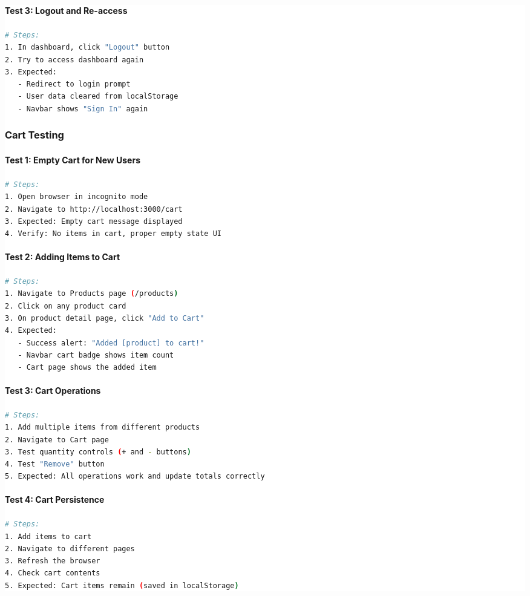 #### Test 3: Logout and Re-access
```bash
# Steps:
1. In dashboard, click "Logout" button
2. Try to access dashboard again
3. Expected:
   - Redirect to login prompt
   - User data cleared from localStorage
   - Navbar shows "Sign In" again
```

### Cart Testing

#### Test 1: Empty Cart for New Users
```bash
# Steps:
1. Open browser in incognito mode
2. Navigate to http://localhost:3000/cart
3. Expected: Empty cart message displayed
4. Verify: No items in cart, proper empty state UI
```

#### Test 2: Adding Items to Cart
```bash
# Steps:
1. Navigate to Products page (/products)
2. Click on any product card
3. On product detail page, click "Add to Cart"
4. Expected:
   - Success alert: "Added [product] to cart!"
   - Navbar cart badge shows item count
   - Cart page shows the added item
```

#### Test 3: Cart Operations
```bash
# Steps:
1. Add multiple items from different products
2. Navigate to Cart page
3. Test quantity controls (+ and - buttons)
4. Test "Remove" button
5. Expected: All operations work and update totals correctly
```

#### Test 4: Cart Persistence
```bash
# Steps:
1. Add items to cart
2. Navigate to different pages
3. Refresh the browser
4. Check cart contents
5. Expected: Cart items remain (saved in localStorage)
```
